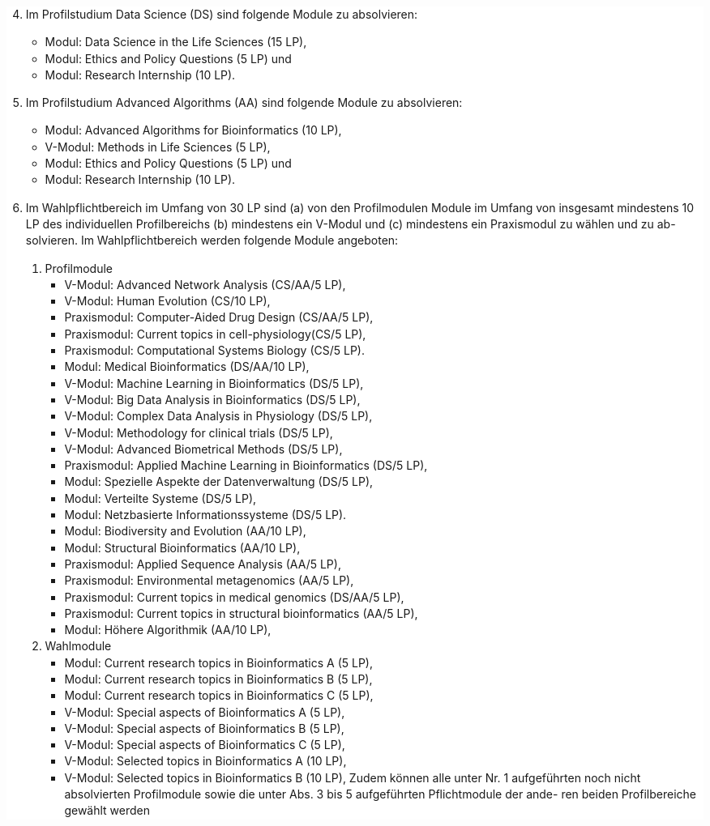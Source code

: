 4. Im Profilstudium Data Science (DS) sind folgende Module zu absolvieren:

   - Modul: Data Science in the Life Sciences (15 LP),
   - Modul: Ethics and Policy Questions (5 LP) und
   - Modul: Research Internship (10 LP).

5. Im Profilstudium Advanced Algorithms (AA) sind folgende Module zu
   absolvieren:

   - Modul: Advanced Algorithms for Bioinformatics (10 LP),
   - V-Modul: Methods in Life Sciences (5 LP),
   - Modul: Ethics and Policy Questions (5 LP) und
   - Modul: Research Internship (10 LP).

6. Im Wahlpflichtbereich im Umfang von 30 LP sind (a) von den Profilmodulen
   Module im Umfang von insgesamt mindestens 10 LP des individuellen
   Profilbereichs (b) mindestens ein V-Modul und (c) mindestens ein Praxismodul
   zu wählen und zu ab- solvieren. Im Wahlpflichtbereich werden folgende Module
   angeboten:

   1. Profilmodule
      - V-Modul: Advanced Network Analysis (CS/AA/5 LP),
      - V-Modul: Human Evolution (CS/10 LP),
      - Praxismodul: Computer-Aided Drug Design (CS/AA/5 LP),
      - Praxismodul: Current topics in cell-physiology(CS/5 LP),
      - Praxismodul: Computational Systems Biology (CS/5 LP).
      - Modul: Medical Bioinformatics (DS/AA/10 LP),
      - V-Modul: Machine Learning in Bioinformatics (DS/5 LP),
      - V-Modul: Big Data Analysis in Bioinformatics (DS/5 LP),
      - V-Modul: Complex Data Analysis in Physiology (DS/5 LP),
      - V-Modul: Methodology for clinical trials (DS/5 LP),
      - V-Modul: Advanced Biometrical Methods (DS/5 LP),
      - Praxismodul: Applied Machine Learning in Bioinformatics (DS/5 LP),
      - Modul: Spezielle Aspekte der Datenverwaltung (DS/5 LP),
      - Modul: Verteilte Systeme (DS/5 LP),
      - Modul: Netzbasierte Informationssysteme (DS/5 LP).
      - Modul: Biodiversity and Evolution (AA/10 LP),
      - Modul: Structural Bioinformatics (AA/10 LP),
      - Praxismodul: Applied Sequence Analysis (AA/5 LP),
      - Praxismodul: Environmental metagenomics (AA/5 LP),
      - Praxismodul: Current topics in medical genomics (DS/AA/5 LP),
      - Praxismodul: Current topics in structural bioinformatics (AA/5 LP),
      - Modul: Höhere Algorithmik (AA/10 LP),
   2. Wahlmodule
      - Modul: Current research topics in Bioinformatics A (5 LP),
      - Modul: Current research topics in Bioinformatics B (5 LP),
      - Modul: Current research topics in Bioinformatics C (5 LP),
      - V-Modul: Special aspects of Bioinformatics A (5 LP),
      - V-Modul: Special aspects of Bioinformatics B (5 LP),
      - V-Modul: Special aspects of Bioinformatics C (5 LP),
      - V-Modul: Selected topics in Bioinformatics A (10 LP),
      - V-Modul: Selected topics in Bioinformatics B (10 LP), Zudem können alle
        unter Nr. 1 aufgeführten noch nicht absolvierten Profilmodule sowie die
        unter Abs. 3 bis 5 aufgeführten Pflichtmodule der ande- ren beiden
        Profilbereiche gewählt werden
